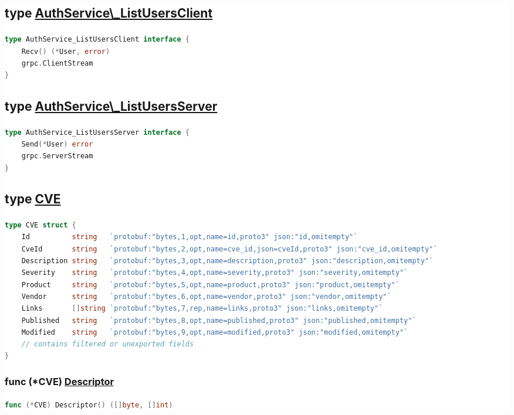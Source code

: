 <a name="AuthService_ListUsersClient"></a>
## type [AuthService\\\_ListUsersClient](<https://github.com/mtnmunuklu/bavul/blob/main/pb/auth_grpc.pb.go#L137-L140>)



```go
type AuthService_ListUsersClient interface {
    Recv() (*User, error)
    grpc.ClientStream
}
```

<a name="AuthService_ListUsersServer"></a>
## type [AuthService\\\_ListUsersServer](<https://github.com/mtnmunuklu/bavul/blob/main/pb/auth_grpc.pb.go#L386-L389>)



```go
type AuthService_ListUsersServer interface {
    Send(*User) error
    grpc.ServerStream
}
```

<a name="CVE"></a>
## type [CVE](<https://github.com/mtnmunuklu/bavul/blob/main/pb/vuln.pb.go#L23-L37>)



```go
type CVE struct {
    Id          string   `protobuf:"bytes,1,opt,name=id,proto3" json:"id,omitempty"`
    CveId       string   `protobuf:"bytes,2,opt,name=cve_id,json=cveId,proto3" json:"cve_id,omitempty"`
    Description string   `protobuf:"bytes,3,opt,name=description,proto3" json:"description,omitempty"`
    Severity    string   `protobuf:"bytes,4,opt,name=severity,proto3" json:"severity,omitempty"`
    Product     string   `protobuf:"bytes,5,opt,name=product,proto3" json:"product,omitempty"`
    Vendor      string   `protobuf:"bytes,6,opt,name=vendor,proto3" json:"vendor,omitempty"`
    Links       []string `protobuf:"bytes,7,rep,name=links,proto3" json:"links,omitempty"`
    Published   string   `protobuf:"bytes,8,opt,name=published,proto3" json:"published,omitempty"`
    Modified    string   `protobuf:"bytes,9,opt,name=modified,proto3" json:"modified,omitempty"`
    // contains filtered or unexported fields
}
```

<a name="CVE.Descriptor"></a>
### func \(\*CVE\) [Descriptor](<https://github.com/mtnmunuklu/bavul/blob/main/pb/vuln.pb.go#L67>)

```go
func (*CVE) Descriptor() ([]byte, []int)
```
